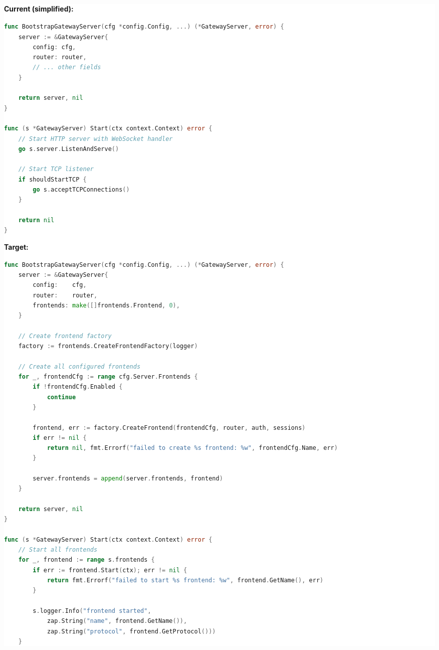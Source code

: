 **Current (simplified):**
```go
func BootstrapGatewayServer(cfg *config.Config, ...) (*GatewayServer, error) {
    server := &GatewayServer{
        config: cfg,
        router: router,
        // ... other fields
    }

    return server, nil
}

func (s *GatewayServer) Start(ctx context.Context) error {
    // Start HTTP server with WebSocket handler
    go s.server.ListenAndServe()

    // Start TCP listener
    if shouldStartTCP {
        go s.acceptTCPConnections()
    }

    return nil
}
```

**Target:**
```go
func BootstrapGatewayServer(cfg *config.Config, ...) (*GatewayServer, error) {
    server := &GatewayServer{
        config:    cfg,
        router:    router,
        frontends: make([]frontends.Frontend, 0),
    }

    // Create frontend factory
    factory := frontends.CreateFrontendFactory(logger)

    // Create all configured frontends
    for _, frontendCfg := range cfg.Server.Frontends {
        if !frontendCfg.Enabled {
            continue
        }

        frontend, err := factory.CreateFrontend(frontendCfg, router, auth, sessions)
        if err != nil {
            return nil, fmt.Errorf("failed to create %s frontend: %w", frontendCfg.Name, err)
        }

        server.frontends = append(server.frontends, frontend)
    }

    return server, nil
}

func (s *GatewayServer) Start(ctx context.Context) error {
    // Start all frontends
    for _, frontend := range s.frontends {
        if err := frontend.Start(ctx); err != nil {
            return fmt.Errorf("failed to start %s frontend: %w", frontend.GetName(), err)
        }

        s.logger.Info("frontend started",
            zap.String("name", frontend.GetName()),
            zap.String("protocol", frontend.GetProtocol()))
    }
```